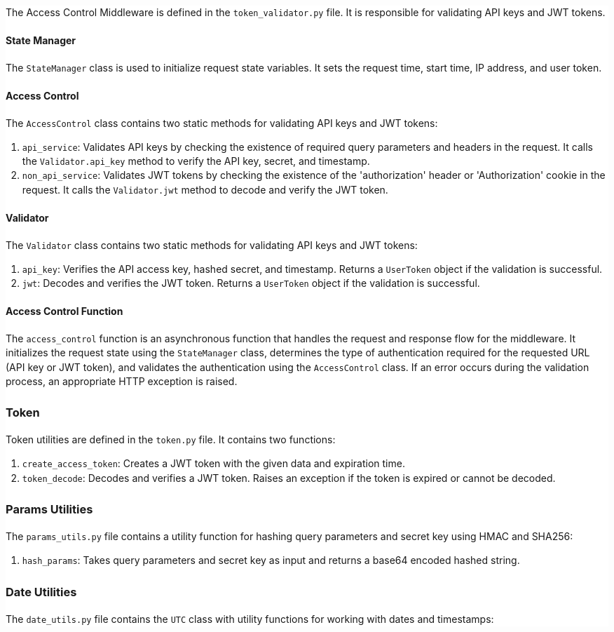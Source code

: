 The Access Control Middleware is defined in the `token_validator.py` file. It is responsible for validating API keys and JWT tokens.

#### State Manager

The `StateManager` class is used to initialize request state variables. It sets the request time, start time, IP address, and user token.

#### Access Control

The `AccessControl` class contains two static methods for validating API keys and JWT tokens:

1. `api_service`: Validates API keys by checking the existence of required query parameters and headers in the request. It calls the `Validator.api_key` method to verify the API key, secret, and timestamp.
2. `non_api_service`: Validates JWT tokens by checking the existence of the 'authorization' header or 'Authorization' cookie in the request. It calls the `Validator.jwt` method to decode and verify the JWT token.

#### Validator

The `Validator` class contains two static methods for validating API keys and JWT tokens:

1. `api_key`: Verifies the API access key, hashed secret, and timestamp. Returns a `UserToken` object if the validation is successful.
2. `jwt`: Decodes and verifies the JWT token. Returns a `UserToken` object if the validation is successful.

#### Access Control Function

The `access_control` function is an asynchronous function that handles the request and response flow for the middleware. It initializes the request state using the `StateManager` class, determines the type of authentication required for the requested URL (API key or JWT token), and validates the authentication using the `AccessControl` class. If an error occurs during the validation process, an appropriate HTTP exception is raised.

### Token

Token utilities are defined in the `token.py` file. It contains two functions:

1. `create_access_token`: Creates a JWT token with the given data and expiration time.
2. `token_decode`: Decodes and verifies a JWT token. Raises an exception if the token is expired or cannot be decoded.

### Params Utilities

The `params_utils.py` file contains a utility function for hashing query parameters and secret key using HMAC and SHA256:

1. `hash_params`: Takes query parameters and secret key as input and returns a base64 encoded hashed string.

### Date Utilities

The `date_utils.py` file contains the `UTC` class with utility functions for working with dates and timestamps:
